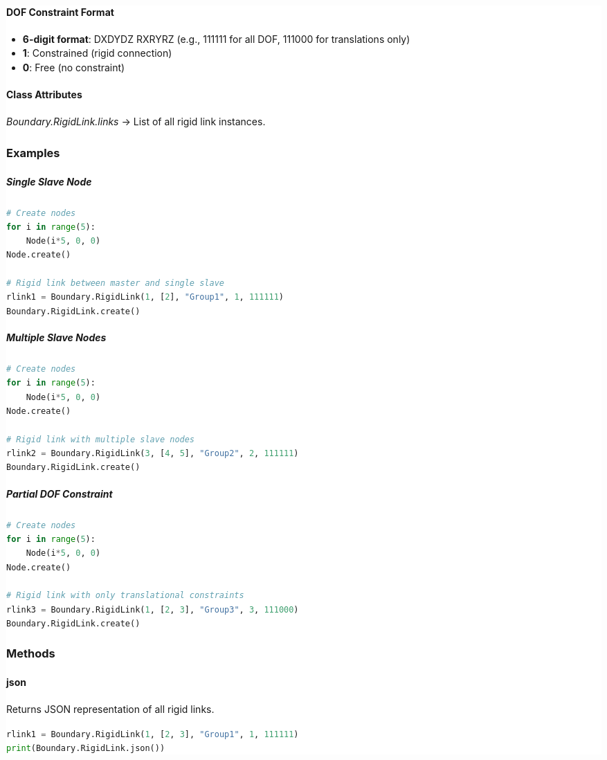#### DOF Constraint Format
* **6-digit format**: DXDYDZ RXRYRZ (e.g., 111111 for all DOF, 111000 for translations only)
* **1**: Constrained (rigid connection)
* **0**: Free (no constraint)

#### Class Attributes
*Boundary.RigidLink.links* -> List of all rigid link instances.

### Examples

##### Single Slave Node
```py
# Create nodes
for i in range(5):
    Node(i*5, 0, 0)
Node.create()

# Rigid link between master and single slave
rlink1 = Boundary.RigidLink(1, [2], "Group1", 1, 111111)
Boundary.RigidLink.create()
```

##### Multiple Slave Nodes
```py
# Create nodes
for i in range(5):
    Node(i*5, 0, 0)
Node.create()

# Rigid link with multiple slave nodes
rlink2 = Boundary.RigidLink(3, [4, 5], "Group2", 2, 111111)
Boundary.RigidLink.create()
```

##### Partial DOF Constraint
```py
# Create nodes
for i in range(5):
    Node(i*5, 0, 0)
Node.create()

# Rigid link with only translational constraints
rlink3 = Boundary.RigidLink(1, [2, 3], "Group3", 3, 111000)
Boundary.RigidLink.create()
```

### Methods

#### json
Returns JSON representation of all rigid links.

```py
rlink1 = Boundary.RigidLink(1, [2, 3], "Group1", 1, 111111)
print(Boundary.RigidLink.json())
```
